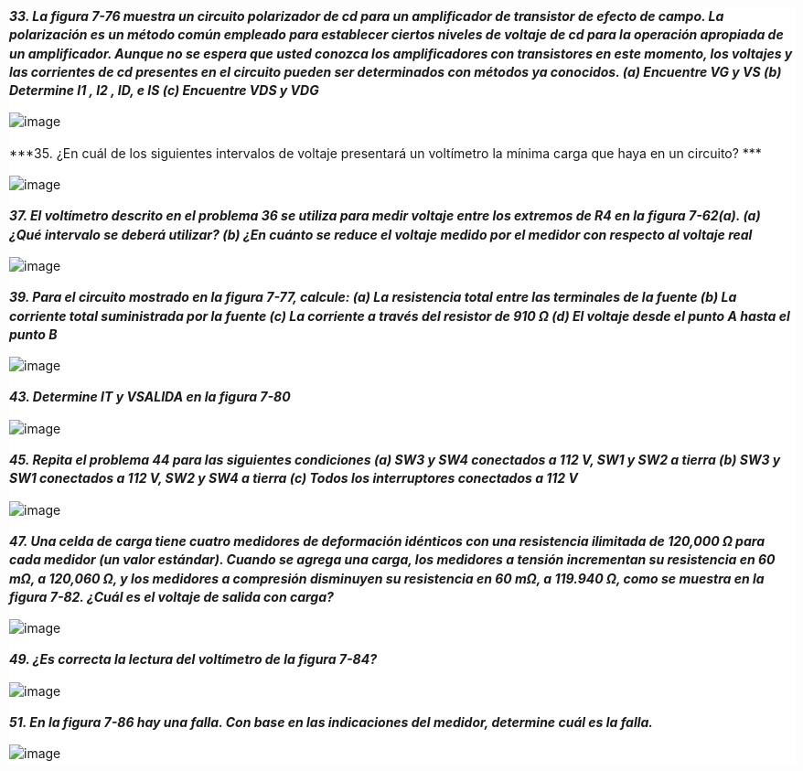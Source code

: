 ***33. La figura 7-76 muestra un circuito polarizador de cd para un amplificador de transistor de efecto de campo. La polarización es un método común empleado para establecer ciertos niveles de voltaje de cd para la operación apropiada de un amplificador. Aunque no se espera que usted conozca los amplificadores con transistores en este momento, los voltajes y las corrientes de cd presentes en el circuito pueden ser determinados con métodos ya conocidos. (a) Encuentre VG y VS (b) Determine I1 , I2 , ID, e IS (c) Encuentre VDS y VDG***

![image](https://user-images.githubusercontent.com/116696484/207750859-f67941e9-ebe1-4f8c-b77d-39f5f3656fac.png)



***35. ¿En cuál de los siguientes intervalos de voltaje presentará un voltímetro la mínima carga que haya en un circuito? ***

![image](https://user-images.githubusercontent.com/116696484/207750897-f513ffbb-905b-4ac2-bfea-fd9b45240fb2.png)

***37. El voltímetro descrito en el problema 36 se utiliza para medir voltaje entre los extremos de R4 en la figura 7-62(a). (a) ¿Qué intervalo se deberá utilizar? (b) ¿En cuánto se reduce el voltaje medido por el medidor con respecto al voltaje real***

![image](https://user-images.githubusercontent.com/116696484/207750942-62b3ce6f-28f4-4560-84ae-ef2062047e4a.png)

***39. Para el circuito mostrado en la figura 7-77, calcule: (a) La resistencia total entre las terminales de la fuente (b) La corriente total suministrada por la fuente (c) La corriente a través del resistor de 910 Ω (d) El voltaje desde el punto A hasta el punto B***

![image](https://user-images.githubusercontent.com/116696484/207750998-08b542e9-6ff2-46e6-bb4e-3b9861733708.png)

***43. Determine IT y VSALIDA en la figura 7-80***

![image](https://user-images.githubusercontent.com/116696484/207751081-568b07e0-52cb-42c2-a361-90535b2b1c4f.png)

***45. Repita el problema 44 para las siguientes condiciones (a) SW3 y SW4 conectados a 112 V, SW1 y SW2 a tierra (b) SW3 y SW1 conectados a 112 V, SW2 y SW4 a tierra (c) Todos los interruptores conectados a 112 V***

![image](https://user-images.githubusercontent.com/116696484/207751187-7147106c-2edd-4644-aac0-24396737744f.png)

***47. Una celda de carga tiene cuatro medidores de deformación idénticos con una resistencia ilimitada de 120,000 Ω para cada medidor (un valor estándar). Cuando se agrega una carga, los medidores a tensión incrementan su resistencia en 60 mΩ, a 120,060 Ω, y los medidores a compresión disminuyen su resistencia en 60 mΩ, a 119.940 Ω, como se muestra en la figura 7-82. ¿Cuál es el voltaje de salida con carga?***

![image](https://user-images.githubusercontent.com/116696484/207751239-bc1b3e36-5cc4-4a73-a791-8a2da4494fbe.png)

***49. ¿Es correcta la lectura del voltímetro de la figura 7-84?***

![image](https://user-images.githubusercontent.com/116696484/207751290-6159c4db-bdfd-4891-bb8a-12bbe869b608.png)

***51. En la figura 7-86 hay una falla. Con base en las indicaciones del medidor, determine cuál es la falla.***

![image](https://user-images.githubusercontent.com/116696484/207751347-6eb08f88-ebc7-4b9c-9e1a-46a934ae3644.png)
